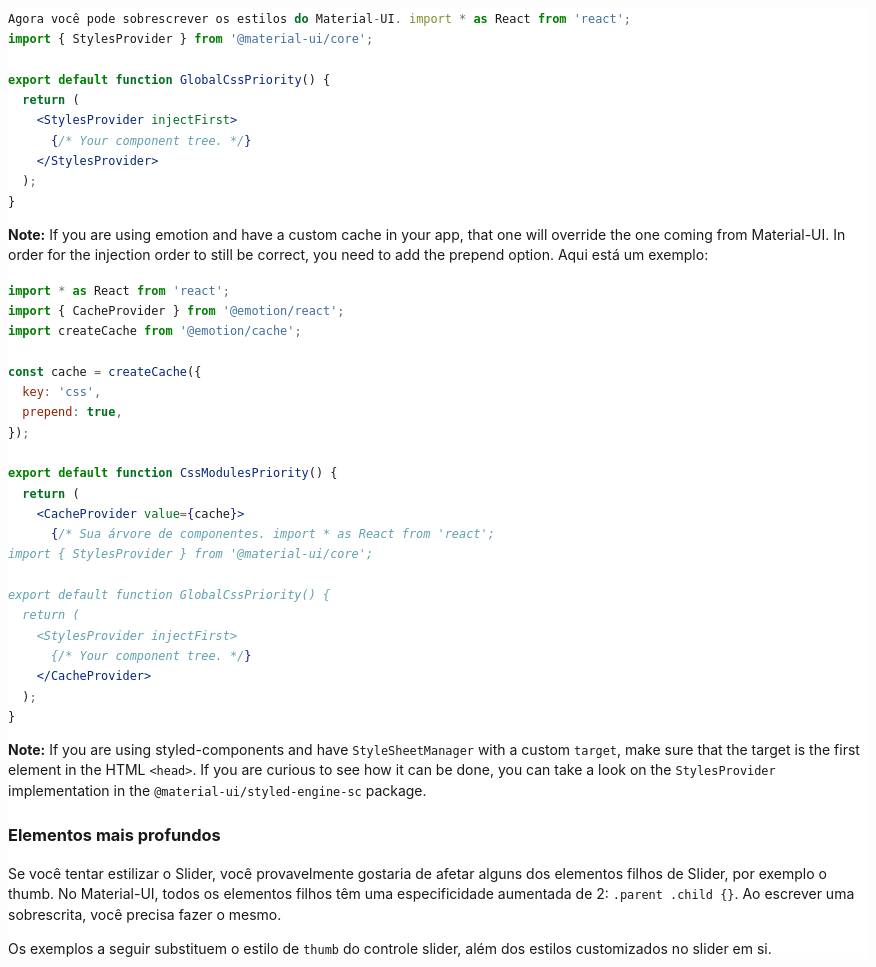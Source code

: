 ```jsx
Agora você pode sobrescrever os estilos do Material-UI. import * as React from 'react';
import { StylesProvider } from '@material-ui/core';

export default function GlobalCssPriority() {
  return (
    <StylesProvider injectFirst>
      {/* Your component tree. */}
    </StylesProvider>
  );
}
```

**Note:** If you are using emotion and have a custom cache in your app, that one will override the one coming from Material-UI. In order for the injection order to still be correct, you need to add the prepend option. Aqui está um exemplo:

```jsx
import * as React from 'react';
import { CacheProvider } from '@emotion/react';
import createCache from '@emotion/cache';

const cache = createCache({
  key: 'css',
  prepend: true,
});

export default function CssModulesPriority() {
  return (
    <CacheProvider value={cache}>
      {/* Sua árvore de componentes. import * as React from 'react';
import { StylesProvider } from '@material-ui/core';

export default function GlobalCssPriority() {
  return (
    <StylesProvider injectFirst>
      {/* Your component tree. */}
    </CacheProvider>
  );
}
```

**Note:** If you are using styled-components and have `StyleSheetManager` with a custom `target`, make sure that the target is the first element in the HTML `<head>`. If you are curious to see how it can be done, you can take a look on the `StylesProvider` implementation in the `@material-ui/styled-engine-sc` package.

### Elementos mais profundos

Se você tentar estilizar o Slider, você provavelmente gostaria de afetar alguns dos elementos filhos de Slider, por exemplo o thumb. No Material-UI, todos os elementos filhos têm uma especificidade aumentada de 2: `.parent .child {}`. Ao escrever uma sobrescrita, você precisa fazer o mesmo.

Os exemplos a seguir substituem o estilo de `thumb` do controle slider, além dos estilos customizados no slider em si.

